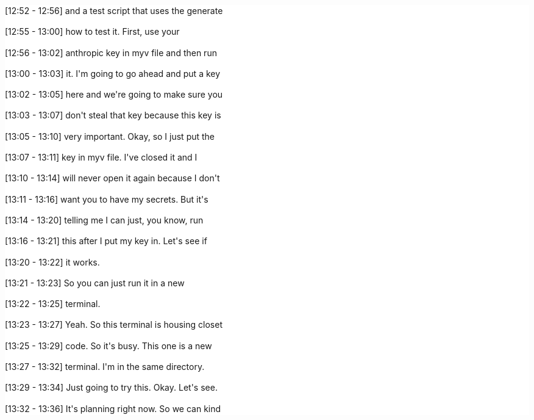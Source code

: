 [12:52 - 12:56]
and a test script that uses the generate

[12:55 - 13:00]
how to test it. First, use your

[12:56 - 13:02]
anthropic key in myv file and then run

[13:00 - 13:03]
it. I'm going to go ahead and put a key

[13:02 - 13:05]
here and we're going to make sure you

[13:03 - 13:07]
don't steal that key because this key is

[13:05 - 13:10]
very important. Okay, so I just put the

[13:07 - 13:11]
key in myv file. I've closed it and I

[13:10 - 13:14]
will never open it again because I don't

[13:11 - 13:16]
want you to have my secrets. But it's

[13:14 - 13:20]
telling me I can just, you know, run

[13:16 - 13:21]
this after I put my key in. Let's see if

[13:20 - 13:22]
it works.

[13:21 - 13:23]
So you can just run it in a new

[13:22 - 13:25]
terminal.

[13:23 - 13:27]
Yeah. So this terminal is housing closet

[13:25 - 13:29]
code. So it's busy. This one is a new

[13:27 - 13:32]
terminal. I'm in the same directory.

[13:29 - 13:34]
Just going to try this. Okay. Let's see.

[13:32 - 13:36]
It's planning right now. So we can kind
